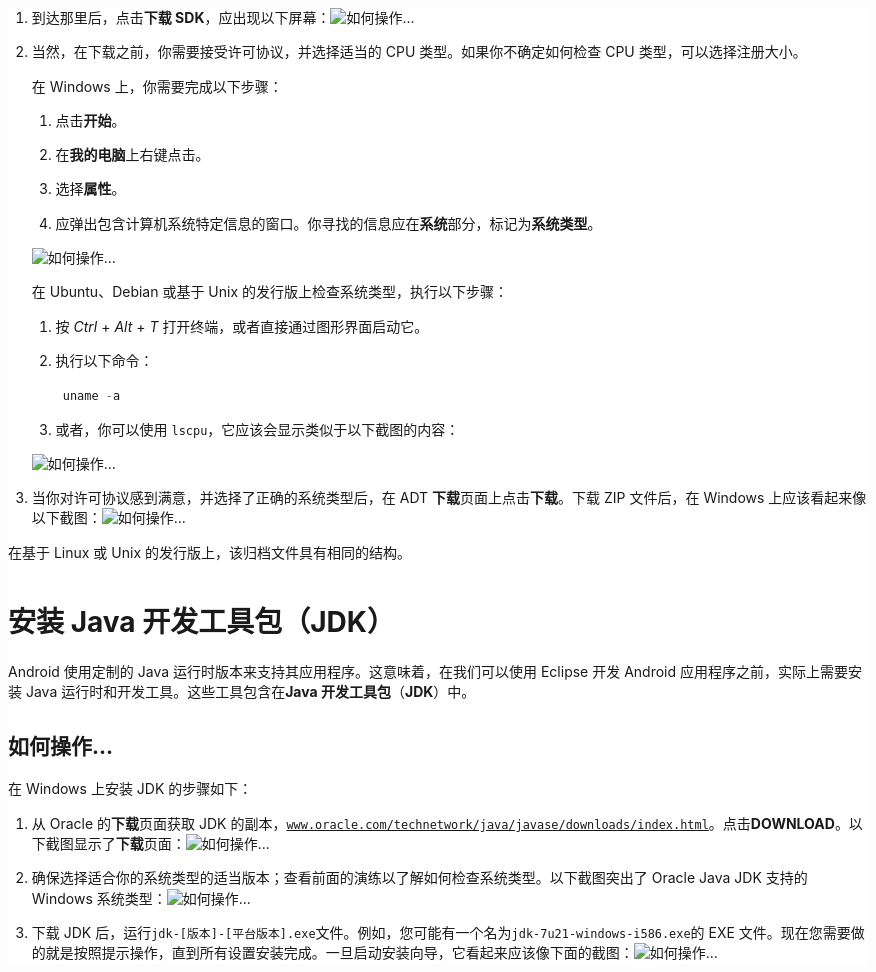 1.  到达那里后，点击**下载 SDK**，应出现以下屏幕：![如何操作...](https://github.com/OpenDocCN/freelearn-android-pt2-zh/raw/master/docs/andr-sec-cb/img/00003.jpeg)

1.  当然，在下载之前，你需要接受许可协议，并选择适当的 CPU 类型。如果你不确定如何检查 CPU 类型，可以选择注册大小。

    在 Windows 上，你需要完成以下步骤：

    1.  点击**开始**。

    1.  在**我的电脑**上右键点击。

    1.  选择**属性**。

    1.  应弹出包含计算机系统特定信息的窗口。你寻找的信息应在**系统**部分，标记为**系统类型**。

    ![如何操作...](https://github.com/OpenDocCN/freelearn-android-pt2-zh/raw/master/docs/andr-sec-cb/img/00004.jpeg)

    在 Ubuntu、Debian 或基于 Unix 的发行版上检查系统类型，执行以下步骤：

    1.  按 *Ctrl* + *Alt* + *T* 打开终端，或者直接通过图形界面启动它。

    1.  执行以下命令：

        ```kt
         uname -a

        ```

    1.  或者，你可以使用 `lscpu`，它应该会显示类似于以下截图的内容：

    ![如何操作...](https://github.com/OpenDocCN/freelearn-android-pt2-zh/raw/master/docs/andr-sec-cb/img/00005.jpeg)

1.  当你对许可协议感到满意，并选择了正确的系统类型后，在 ADT **下载**页面上点击**下载**。下载 ZIP 文件后，在 Windows 上应该看起来像以下截图：![如何操作...](https://github.com/OpenDocCN/freelearn-android-pt2-zh/raw/master/docs/andr-sec-cb/img/00006.jpeg)

在基于 Linux 或 Unix 的发行版上，该归档文件具有相同的结构。

# 安装 Java 开发工具包（JDK）

Android 使用定制的 Java 运行时版本来支持其应用程序。这意味着，在我们可以使用 Eclipse 开发 Android 应用程序之前，实际上需要安装 Java 运行时和开发工具。这些工具包含在**Java 开发工具包**（**JDK**）中。

## 如何操作...

在 Windows 上安装 JDK 的步骤如下：

1.  从 Oracle 的**下载**页面获取 JDK 的副本，[`www.oracle.com/technetwork/java/javase/downloads/index.html`](http://www.oracle.com/technetwork/java/javase/downloads/index.html)。点击**DOWNLOAD**。以下截图显示了**下载**页面：![如何操作...](https://github.com/OpenDocCN/freelearn-android-pt2-zh/raw/master/docs/andr-sec-cb/img/00007.jpeg)

1.  确保选择适合你的系统类型的适当版本；查看前面的演练以了解如何检查系统类型。以下截图突出了 Oracle Java JDK 支持的 Windows 系统类型：![如何操作...](https://github.com/OpenDocCN/freelearn-android-pt2-zh/raw/master/docs/andr-sec-cb/img/00008.jpeg)

1.  下载 JDK 后，运行`jdk-[版本]-[平台版本].exe`文件。例如，您可能有一个名为`jdk-7u21-windows-i586.exe`的 EXE 文件。现在您需要做的就是按照提示操作，直到所有设置安装完成。一旦启动安装向导，它看起来应该像下面的截图：![如何操作…](https://github.com/OpenDocCN/freelearn-android-pt2-zh/raw/master/docs/andr-sec-cb/img/00009.jpeg)
